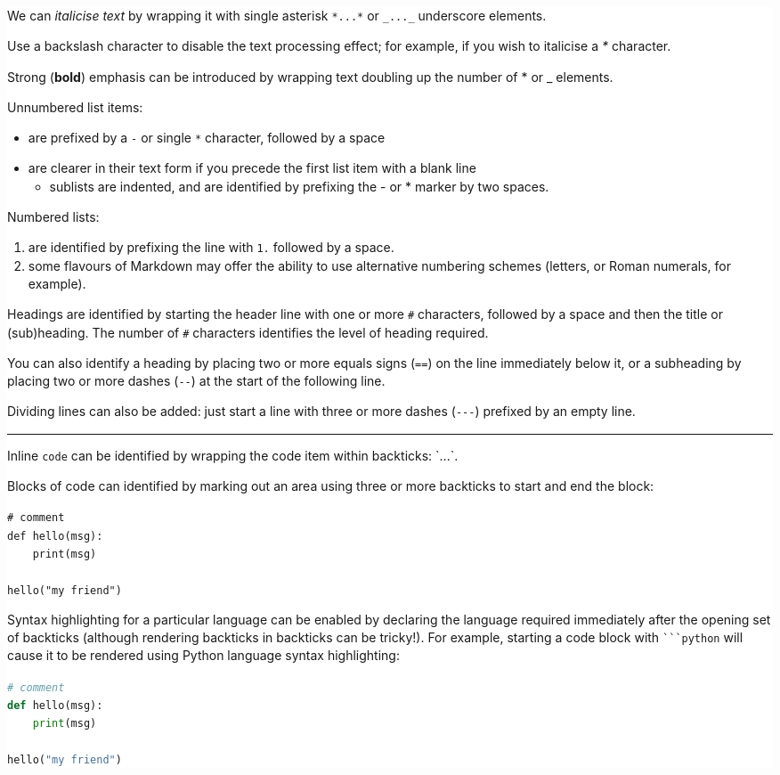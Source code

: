 We can *italicise text* by wrapping it with single asterisk `*...*` or `_..._` underscore elements.

Use a backslash character to disable the text processing effect; for example, if you wish to italicise a *\** character.

Strong (__bold__) emphasis can be introduced by wrapping text doubling up the number of * or _ elements.

Unnumbered list items:

- are prefixed by a `-` or single `*` character, followed by a space
* are clearer in their text form if you precede the first list item with a blank line
  - sublists are indented, and are identified by prefixing the - or * marker by two spaces.
  
Numbered lists:

1. are identified by prefixing the line with `1.` followed by a space.
1. some flavours of Markdown may offer the ability to use alternative numbering schemes (letters, or Roman numerals, for example).


Headings are identified by starting the header line with one or more `#` characters, followed by a space and then the title or (sub)heading. The number of `#` characters identifies the level of heading required.

You can also identify a heading by placing two or more equals signs (`==`) on the line immediately below it, or a subheading by placing two or more dashes (`--`) at the start of the following line.

Dividing lines can also be added: just start a line with three or more dashes (`---`) prefixed by an empty line.

---

Inline `code` can be identified by wrapping the code item within backticks: \`...\`. 

Blocks of code can identified by marking out an area using three or more backticks to start and end the block:

```
# comment
def hello(msg):
    print(msg)

hello("my friend")
```

Syntax highlighting for a particular language can be enabled by declaring the language required immediately after the opening set of backticks (although rendering backticks in backticks can be tricky!). For example, starting a code block with ```` ```python ```` will cause it to be rendered using Python language syntax highlighting:


```python
# comment
def hello(msg):
    print(msg)

hello("my friend")
```
